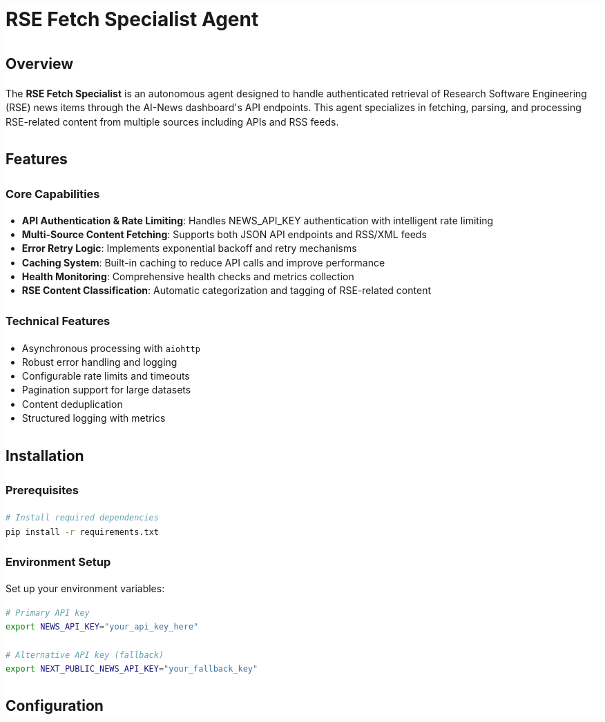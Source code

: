 # RSE Fetch Specialist Agent

## Overview

The **RSE Fetch Specialist** is an autonomous agent designed to handle authenticated retrieval of Research Software Engineering (RSE) news items through the AI-News dashboard's API endpoints. This agent specializes in fetching, parsing, and processing RSE-related content from multiple sources including APIs and RSS feeds.

## Features

### Core Capabilities
- **API Authentication & Rate Limiting**: Handles NEWS_API_KEY authentication with intelligent rate limiting
- **Multi-Source Content Fetching**: Supports both JSON API endpoints and RSS/XML feeds
- **Error Retry Logic**: Implements exponential backoff and retry mechanisms
- **Caching System**: Built-in caching to reduce API calls and improve performance
- **Health Monitoring**: Comprehensive health checks and metrics collection
- **RSE Content Classification**: Automatic categorization and tagging of RSE-related content

### Technical Features
- Asynchronous processing with `aiohttp`
- Robust error handling and logging
- Configurable rate limits and timeouts
- Pagination support for large datasets
- Content deduplication
- Structured logging with metrics

## Installation

### Prerequisites

```bash
# Install required dependencies
pip install -r requirements.txt
```

### Environment Setup

Set up your environment variables:

```bash
# Primary API key
export NEWS_API_KEY="your_api_key_here"

# Alternative API key (fallback)
export NEXT_PUBLIC_NEWS_API_KEY="your_fallback_key"
```

## Configuration
